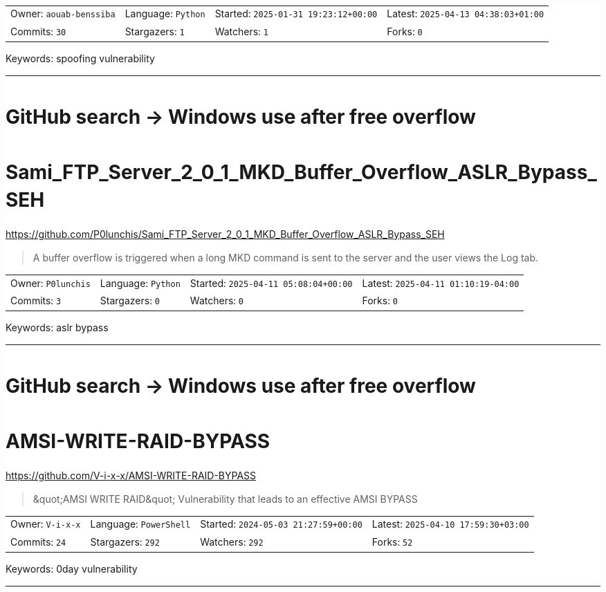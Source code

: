 <table><tr>
<tr><td>Owner: <code>aouab-benssiba</code></td>
    <td>Language: <code>Python</code></td>
    <td>Started: <code>2025-01-31 19:23:12+00:00</code></td>
    <td>Latest: <code>2025-04-13 04:38:03+01:00</code></td></tr>
<tr><td>Commits: <code>30</code></td>
    <td>Stargazers: <code>1</code></td>
    <td>Watchers: <code>1</code></td>
    <td>Forks: <code>0</code></td></tr>
</table>
Keywords: spoofing vulnerability

---

# GitHub search -> Windows use after free overflow
# Sami_FTP_Server_2_0_1_MKD_Buffer_Overflow_ASLR_Bypass_SEH

https://github.com/P0lunchis/Sami_FTP_Server_2_0_1_MKD_Buffer_Overflow_ASLR_Bypass_SEH
<blockquote>
A buffer overflow is triggered when a long MKD command is sent to the server and the user views the Log tab.
</blockquote>

<table><tr>
<tr><td>Owner: <code>P0lunchis</code></td>
    <td>Language: <code>Python</code></td>
    <td>Started: <code>2025-04-11 05:08:04+00:00</code></td>
    <td>Latest: <code>2025-04-11 01:10:19-04:00</code></td></tr>
<tr><td>Commits: <code>3</code></td>
    <td>Stargazers: <code>0</code></td>
    <td>Watchers: <code>0</code></td>
    <td>Forks: <code>0</code></td></tr>
</table>
Keywords: aslr bypass

---

# GitHub search -> Windows use after free overflow
# AMSI-WRITE-RAID-BYPASS

https://github.com/V-i-x-x/AMSI-WRITE-RAID-BYPASS
<blockquote>
&amp;quot;AMSI WRITE RAID&amp;quot; Vulnerability that leads to an effective AMSI BYPASS
</blockquote>

<table><tr>
<tr><td>Owner: <code>V-i-x-x</code></td>
    <td>Language: <code>PowerShell</code></td>
    <td>Started: <code>2024-05-03 21:27:59+00:00</code></td>
    <td>Latest: <code>2025-04-10 17:59:30+03:00</code></td></tr>
<tr><td>Commits: <code>24</code></td>
    <td>Stargazers: <code>292</code></td>
    <td>Watchers: <code>292</code></td>
    <td>Forks: <code>52</code></td></tr>
</table>
Keywords: 0day vulnerability

---